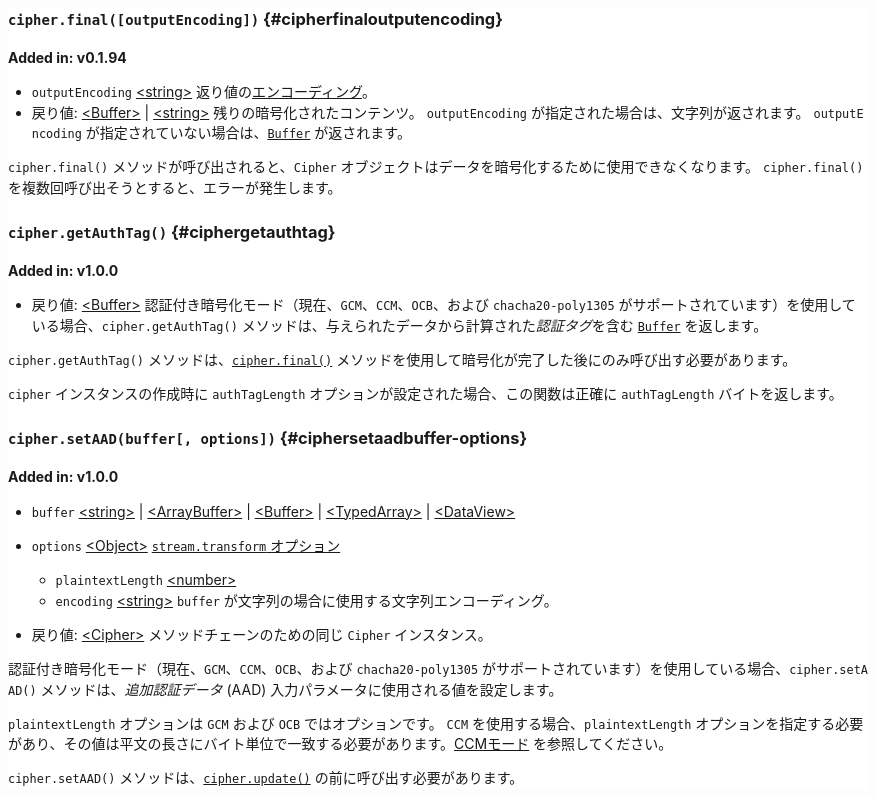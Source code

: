 
### `cipher.final([outputEncoding])` {#cipherfinaloutputencoding}

**Added in: v0.1.94**

- `outputEncoding` [\<string\>](https://developer.mozilla.org/en-US/docs/Web/JavaScript/Data_structures#String_type) 返り値の[エンコーディング](/ja/nodejs/api/buffer#buffers-and-character-encodings)。
- 戻り値: [\<Buffer\>](/ja/nodejs/api/buffer#class-buffer) | [\<string\>](https://developer.mozilla.org/en-US/docs/Web/JavaScript/Data_structures#String_type) 残りの暗号化されたコンテンツ。 `outputEncoding` が指定された場合は、文字列が返されます。 `outputEncoding` が指定されていない場合は、[`Buffer`](/ja/nodejs/api/buffer) が返されます。

`cipher.final()` メソッドが呼び出されると、`Cipher` オブジェクトはデータを暗号化するために使用できなくなります。 `cipher.final()` を複数回呼び出そうとすると、エラーが発生します。

### `cipher.getAuthTag()` {#ciphergetauthtag}

**Added in: v1.0.0**

- 戻り値: [\<Buffer\>](/ja/nodejs/api/buffer#class-buffer) 認証付き暗号化モード（現在、`GCM`、`CCM`、`OCB`、および `chacha20-poly1305` がサポートされています）を使用している場合、`cipher.getAuthTag()` メソッドは、与えられたデータから計算された*認証タグ*を含む [`Buffer`](/ja/nodejs/api/buffer) を返します。

`cipher.getAuthTag()` メソッドは、[`cipher.final()`](/ja/nodejs/api/crypto#cipherfinaloutputencoding) メソッドを使用して暗号化が完了した後にのみ呼び出す必要があります。

`cipher` インスタンスの作成時に `authTagLength` オプションが設定された場合、この関数は正確に `authTagLength` バイトを返します。

### `cipher.setAAD(buffer[, options])` {#ciphersetaadbuffer-options}

**Added in: v1.0.0**

- `buffer` [\<string\>](https://developer.mozilla.org/en-US/docs/Web/JavaScript/Data_structures#String_type) | [\<ArrayBuffer\>](https://developer.mozilla.org/en-US/docs/Web/JavaScript/Reference/Global_Objects/ArrayBuffer) | [\<Buffer\>](/ja/nodejs/api/buffer#class-buffer) | [\<TypedArray\>](https://developer.mozilla.org/en-US/docs/Web/JavaScript/Reference/Global_Objects/TypedArray) | [\<DataView\>](https://developer.mozilla.org/en-US/docs/Web/JavaScript/Reference/Global_Objects/DataView)
- `options` [\<Object\>](https://developer.mozilla.org/en-US/docs/Web/JavaScript/Reference/Global_Objects/Object) [`stream.transform` オプション](/ja/nodejs/api/stream#new-streamtransformoptions)
    - `plaintextLength` [\<number\>](https://developer.mozilla.org/en-US/docs/Web/JavaScript/Data_structures#Number_type)
    - `encoding` [\<string\>](https://developer.mozilla.org/en-US/docs/Web/JavaScript/Data_structures#String_type) `buffer` が文字列の場合に使用する文字列エンコーディング。

- 戻り値: [\<Cipher\>](/ja/nodejs/api/crypto#class-cipher) メソッドチェーンのための同じ `Cipher` インスタンス。

認証付き暗号化モード（現在、`GCM`、`CCM`、`OCB`、および `chacha20-poly1305` がサポートされています）を使用している場合、`cipher.setAAD()` メソッドは、*追加認証データ* (AAD) 入力パラメータに使用される値を設定します。

`plaintextLength` オプションは `GCM` および `OCB` ではオプションです。 `CCM` を使用する場合、`plaintextLength` オプションを指定する必要があり、その値は平文の長さにバイト単位で一致する必要があります。[CCMモード](/ja/nodejs/api/crypto#ccm-mode) を参照してください。

`cipher.setAAD()` メソッドは、[`cipher.update()`](/ja/nodejs/api/crypto#cipherupdatedata-inputencoding-outputencoding) の前に呼び出す必要があります。

